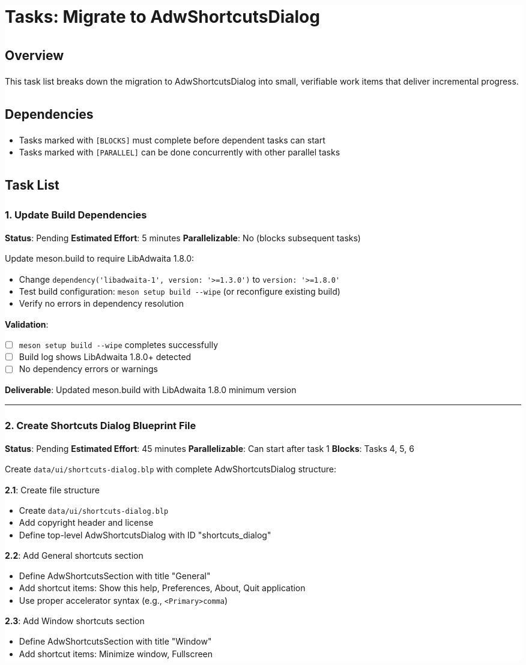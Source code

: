 # Tasks: Migrate to AdwShortcutsDialog

## Overview
This task list breaks down the migration to AdwShortcutsDialog into small, verifiable work items that deliver incremental progress.

## Dependencies
- Tasks marked with `[BLOCKS]` must complete before dependent tasks can start
- Tasks marked with `[PARALLEL]` can be done concurrently with other parallel tasks

## Task List

### 1. Update Build Dependencies
**Status**: Pending
**Estimated Effort**: 5 minutes
**Parallelizable**: No (blocks subsequent tasks)

Update meson.build to require LibAdwaita 1.8.0:
- Change `dependency('libadwaita-1', version: '>=1.3.0')` to `version: '>=1.8.0'`
- Test build configuration: `meson setup build --wipe` (or reconfigure existing build)
- Verify no errors in dependency resolution

**Validation**:
- [ ] `meson setup build --wipe` completes successfully
- [ ] Build log shows LibAdwaita 1.8.0+ detected
- [ ] No dependency errors or warnings

**Deliverable**: Updated meson.build with LibAdwaita 1.8.0 minimum version

---

### 2. Create Shortcuts Dialog Blueprint File
**Status**: Pending
**Estimated Effort**: 45 minutes
**Parallelizable**: Can start after task 1
**Blocks**: Tasks 4, 5, 6

Create `data/ui/shortcuts-dialog.blp` with complete AdwShortcutsDialog structure:

**2.1**: Create file structure
- Create `data/ui/shortcuts-dialog.blp`
- Add copyright header and license
- Define top-level AdwShortcutsDialog with ID "shortcuts_dialog"

**2.2**: Add General shortcuts section
- Define AdwShortcutsSection with title "General"
- Add shortcut items: Show this help, Preferences, About, Quit application
- Use proper accelerator syntax (e.g., `<Primary>comma`)

**2.3**: Add Window shortcuts section
- Define AdwShortcutsSection with title "Window"
- Add shortcut items: Minimize window, Fullscreen
